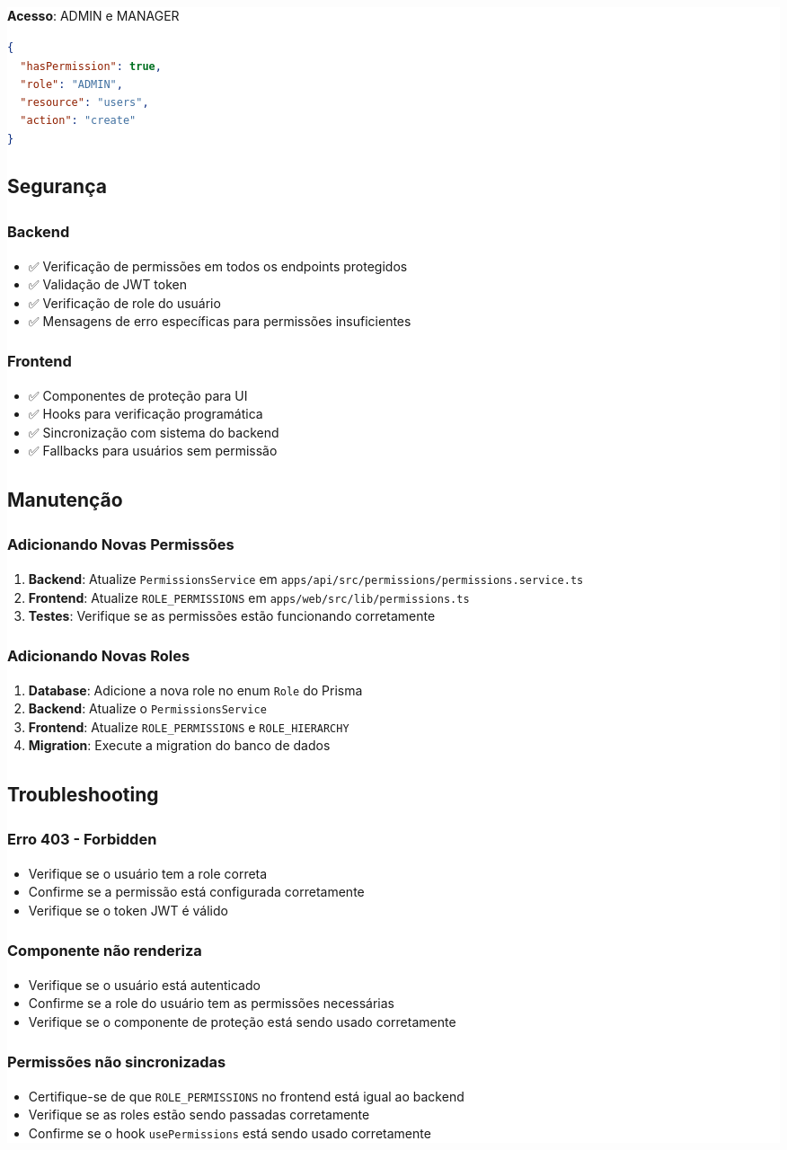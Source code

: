 **Acesso**: ADMIN e MANAGER

```json
{
  "hasPermission": true,
  "role": "ADMIN",
  "resource": "users",
  "action": "create"
}
```

## Segurança

### Backend
- ✅ Verificação de permissões em todos os endpoints protegidos
- ✅ Validação de JWT token
- ✅ Verificação de role do usuário
- ✅ Mensagens de erro específicas para permissões insuficientes

### Frontend
- ✅ Componentes de proteção para UI
- ✅ Hooks para verificação programática
- ✅ Sincronização com sistema do backend
- ✅ Fallbacks para usuários sem permissão

## Manutenção

### Adicionando Novas Permissões

1. **Backend**: Atualize `PermissionsService` em `apps/api/src/permissions/permissions.service.ts`
2. **Frontend**: Atualize `ROLE_PERMISSIONS` em `apps/web/src/lib/permissions.ts`
3. **Testes**: Verifique se as permissões estão funcionando corretamente

### Adicionando Novas Roles

1. **Database**: Adicione a nova role no enum `Role` do Prisma
2. **Backend**: Atualize o `PermissionsService`
3. **Frontend**: Atualize `ROLE_PERMISSIONS` e `ROLE_HIERARCHY`
4. **Migration**: Execute a migration do banco de dados

## Troubleshooting

### Erro 403 - Forbidden
- Verifique se o usuário tem a role correta
- Confirme se a permissão está configurada corretamente
- Verifique se o token JWT é válido

### Componente não renderiza
- Verifique se o usuário está autenticado
- Confirme se a role do usuário tem as permissões necessárias
- Verifique se o componente de proteção está sendo usado corretamente

### Permissões não sincronizadas
- Certifique-se de que `ROLE_PERMISSIONS` no frontend está igual ao backend
- Verifique se as roles estão sendo passadas corretamente
- Confirme se o hook `usePermissions` está sendo usado corretamente
